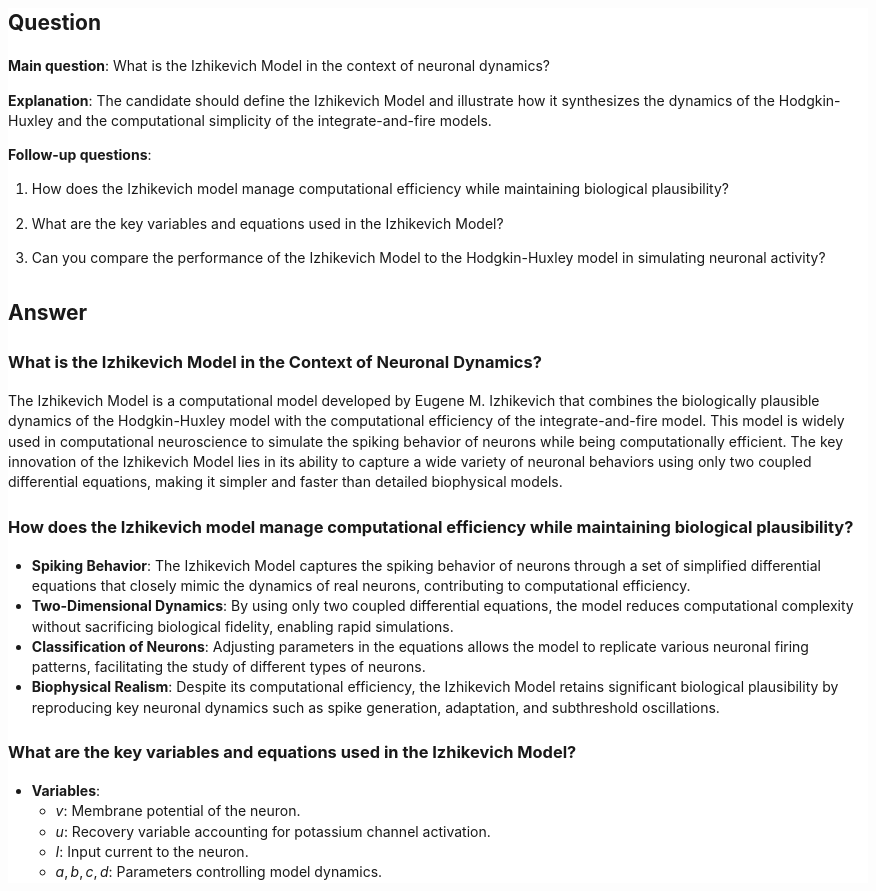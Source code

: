 ## Question
**Main question**: What is the Izhikevich Model in the context of neuronal dynamics?

**Explanation**: The candidate should define the Izhikevich Model and illustrate how it synthesizes the dynamics of the Hodgkin-Huxley and the computational simplicity of the integrate-and-fire models.

**Follow-up questions**:

1. How does the Izhikevich model manage computational efficiency while maintaining biological plausibility?

2. What are the key variables and equations used in the Izhikevich Model?

3. Can you compare the performance of the Izhikevich Model to the Hodgkin-Huxley model in simulating neuronal activity?





## Answer

### What is the Izhikevich Model in the Context of Neuronal Dynamics?

The Izhikevich Model is a computational model developed by Eugene M. Izhikevich that combines the biologically plausible dynamics of the Hodgkin-Huxley model with the computational efficiency of the integrate-and-fire model. This model is widely used in computational neuroscience to simulate the spiking behavior of neurons while being computationally efficient. The key innovation of the Izhikevich Model lies in its ability to capture a wide variety of neuronal behaviors using only two coupled differential equations, making it simpler and faster than detailed biophysical models.

### How does the Izhikevich model manage computational efficiency while maintaining biological plausibility?
- **Spiking Behavior**: The Izhikevich Model captures the spiking behavior of neurons through a set of simplified differential equations that closely mimic the dynamics of real neurons, contributing to computational efficiency.
- **Two-Dimensional Dynamics**: By using only two coupled differential equations, the model reduces computational complexity without sacrificing biological fidelity, enabling rapid simulations.
- **Classification of Neurons**: Adjusting parameters in the equations allows the model to replicate various neuronal firing patterns, facilitating the study of different types of neurons.
- **Biophysical Realism**: Despite its computational efficiency, the Izhikevich Model retains significant biological plausibility by reproducing key neuronal dynamics such as spike generation, adaptation, and subthreshold oscillations.

### What are the key variables and equations used in the Izhikevich Model?
- **Variables**:
    - $v$: Membrane potential of the neuron.
    - $u$: Recovery variable accounting for potassium channel activation.
    - $I$: Input current to the neuron.
    - $a, b, c, d$: Parameters controlling model dynamics.
  